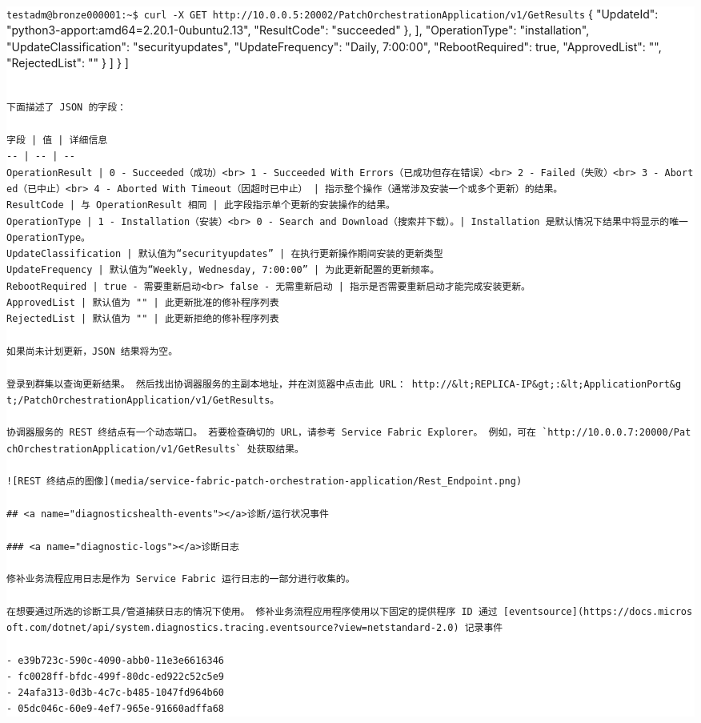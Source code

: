 ```testadm@bronze000001:~$ curl -X GET http://10.0.0.5:20002/PatchOrchestrationApplication/v1/GetResults```
          { 
            "UpdateId": "python3-apport:amd64=2.20.1-0ubuntu2.13", 
            "ResultCode": "succeeded" 
          }, 
        ], 
        "OperationType": "installation", 
        "UpdateClassification": "securityupdates", 
        "UpdateFrequency": "Daily, 7:00:00", 
        "RebootRequired": true, 
        "ApprovedList": "", 
        "RejectedList": "" 
      } 
    ] 
  } 
] 
```

下面描述了 JSON 的字段：

字段 | 值 | 详细信息
-- | -- | --
OperationResult | 0 - Succeeded（成功）<br> 1 - Succeeded With Errors（已成功但存在错误）<br> 2 - Failed（失败）<br> 3 - Aborted（已中止）<br> 4 - Aborted With Timeout（因超时已中止） | 指示整个操作（通常涉及安装一个或多个更新）的结果。
ResultCode | 与 OperationResult 相同 | 此字段指示单个更新的安装操作的结果。
OperationType | 1 - Installation（安装）<br> 0 - Search and Download（搜索并下载）。| Installation 是默认情况下结果中将显示的唯一 OperationType。
UpdateClassification | 默认值为“securityupdates” | 在执行更新操作期间安装的更新类型
UpdateFrequency | 默认值为“Weekly, Wednesday, 7:00:00” | 为此更新配置的更新频率。
RebootRequired | true - 需要重新启动<br> false - 无需重新启动 | 指示是否需要重新启动才能完成安装更新。
ApprovedList | 默认值为 "" | 此更新批准的修补程序列表
RejectedList | 默认值为 "" | 此更新拒绝的修补程序列表

如果尚未计划更新，JSON 结果将为空。

登录到群集以查询更新结果。 然后找出协调器服务的主副本地址，并在浏览器中点击此 URL： http://&lt;REPLICA-IP&gt;:&lt;ApplicationPort&gt;/PatchOrchestrationApplication/v1/GetResults。

协调器服务的 REST 终结点有一个动态端口。 若要检查确切的 URL，请参考 Service Fabric Explorer。 例如，可在 `http://10.0.0.7:20000/PatchOrchestrationApplication/v1/GetResults` 处获取结果。

![REST 终结点的图像](media/service-fabric-patch-orchestration-application/Rest_Endpoint.png)

## <a name="diagnosticshealth-events"></a>诊断/运行状况事件

### <a name="diagnostic-logs"></a>诊断日志

修补业务流程应用日志是作为 Service Fabric 运行日志的一部分进行收集的。

在想要通过所选的诊断工具/管道捕获日志的情况下使用。 修补业务流程应用程序使用以下固定的提供程序 ID 通过 [eventsource](https://docs.microsoft.com/dotnet/api/system.diagnostics.tracing.eventsource?view=netstandard-2.0) 记录事件

- e39b723c-590c-4090-abb0-11e3e6616346
- fc0028ff-bfdc-499f-80dc-ed922c52c5e9
- 24afa313-0d3b-4c7c-b485-1047fd964b60
- 05dc046c-60e9-4ef7-965e-91660adffa68
